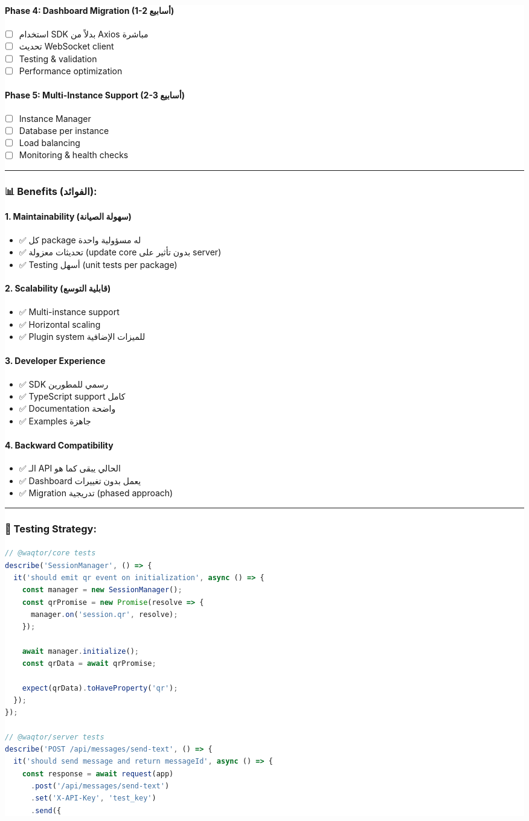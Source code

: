 #### **Phase 4: Dashboard Migration** (1-2 أسابيع)
- [ ] استخدام SDK بدلاً من Axios مباشرة
- [ ] تحديث WebSocket client
- [ ] Testing & validation
- [ ] Performance optimization

#### **Phase 5: Multi-Instance Support** (2-3 أسابيع)
- [ ] Instance Manager
- [ ] Database per instance
- [ ] Load balancing
- [ ] Monitoring & health checks

---

### **📊 Benefits (الفوائد):**

#### **1. Maintainability (سهولة الصيانة)**
- ✅ كل package له مسؤولية واحدة
- ✅ تحديثات معزولة (update core بدون تأثير على server)
- ✅ Testing أسهل (unit tests per package)

#### **2. Scalability (قابلية التوسع)**
- ✅ Multi-instance support
- ✅ Horizontal scaling
- ✅ Plugin system للميزات الإضافية

#### **3. Developer Experience**
- ✅ SDK رسمي للمطورين
- ✅ TypeScript support كامل
- ✅ Documentation واضحة
- ✅ Examples جاهزة

#### **4. Backward Compatibility**
- ✅ الـ API الحالي يبقى كما هو
- ✅ Dashboard يعمل بدون تغييرات
- ✅ Migration تدريجية (phased approach)

---

### **🧪 Testing Strategy:**

```typescript
// @waqtor/core tests
describe('SessionManager', () => {
  it('should emit qr event on initialization', async () => {
    const manager = new SessionManager();
    const qrPromise = new Promise(resolve => {
      manager.on('session.qr', resolve);
    });
    
    await manager.initialize();
    const qrData = await qrPromise;
    
    expect(qrData).toHaveProperty('qr');
  });
});

// @waqtor/server tests
describe('POST /api/messages/send-text', () => {
  it('should send message and return messageId', async () => {
    const response = await request(app)
      .post('/api/messages/send-text')
      .set('X-API-Key', 'test_key')
      .send({
```